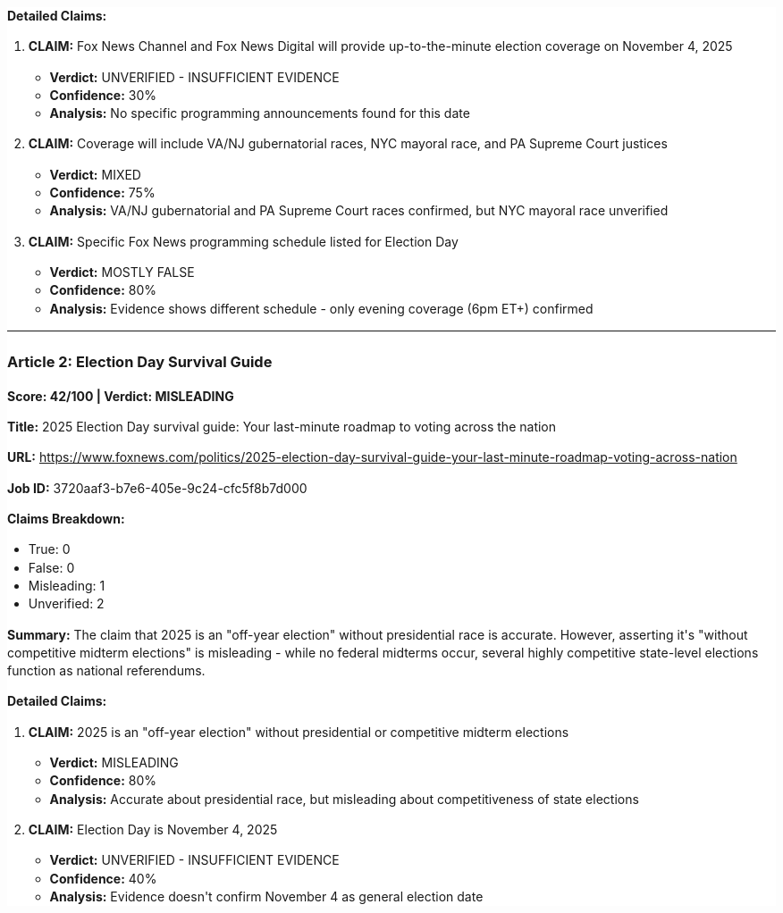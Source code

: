 **Detailed Claims:**

1. **CLAIM:** Fox News Channel and Fox News Digital will provide up-to-the-minute election coverage on November 4, 2025
   - **Verdict:** UNVERIFIED - INSUFFICIENT EVIDENCE
   - **Confidence:** 30%
   - **Analysis:** No specific programming announcements found for this date

2. **CLAIM:** Coverage will include VA/NJ gubernatorial races, NYC mayoral race, and PA Supreme Court justices
   - **Verdict:** MIXED
   - **Confidence:** 75%
   - **Analysis:** VA/NJ gubernatorial and PA Supreme Court races confirmed, but NYC mayoral race unverified

3. **CLAIM:** Specific Fox News programming schedule listed for Election Day
   - **Verdict:** MOSTLY FALSE
   - **Confidence:** 80%
   - **Analysis:** Evidence shows different schedule - only evening coverage (6pm ET+) confirmed

---

### Article 2: Election Day Survival Guide
**Score: 42/100 | Verdict: MISLEADING**

**Title:** 2025 Election Day survival guide: Your last-minute roadmap to voting across the nation

**URL:** https://www.foxnews.com/politics/2025-election-day-survival-guide-your-last-minute-roadmap-voting-across-nation

**Job ID:** 3720aaf3-b7e6-405e-9c24-cfc5f8b7d000

**Claims Breakdown:**
- True: 0
- False: 0
- Misleading: 1
- Unverified: 2

**Summary:**
The claim that 2025 is an "off-year election" without presidential race is accurate. However, asserting it's "without competitive midterm elections" is misleading - while no federal midterms occur, several highly competitive state-level elections function as national referendums.

**Detailed Claims:**

1. **CLAIM:** 2025 is an "off-year election" without presidential or competitive midterm elections
   - **Verdict:** MISLEADING
   - **Confidence:** 80%
   - **Analysis:** Accurate about presidential race, but misleading about competitiveness of state elections

2. **CLAIM:** Election Day is November 4, 2025
   - **Verdict:** UNVERIFIED - INSUFFICIENT EVIDENCE
   - **Confidence:** 40%
   - **Analysis:** Evidence doesn't confirm November 4 as general election date
